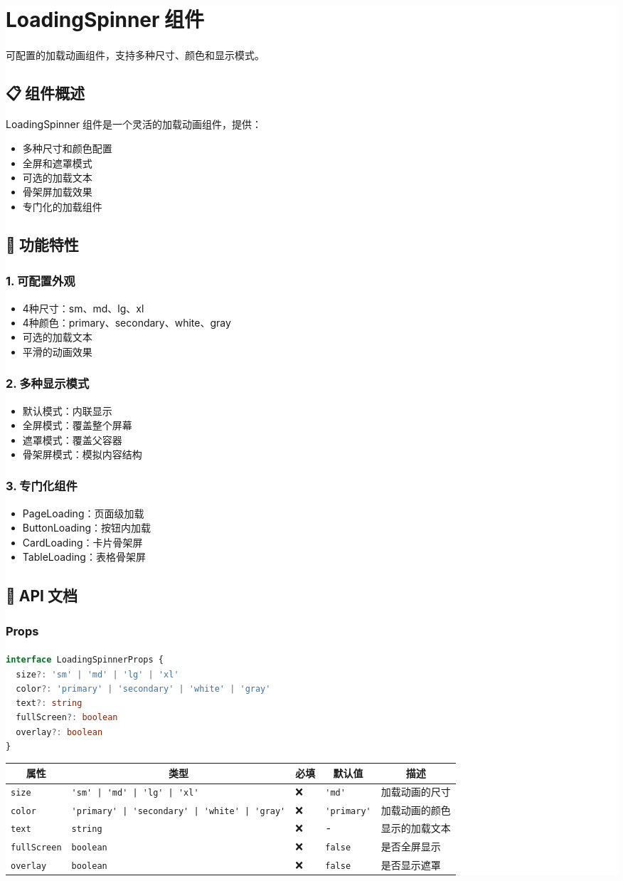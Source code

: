 # LoadingSpinner 组件

可配置的加载动画组件，支持多种尺寸、颜色和显示模式。

## 📋 组件概述

LoadingSpinner 组件是一个灵活的加载动画组件，提供：
- 多种尺寸和颜色配置
- 全屏和遮罩模式
- 可选的加载文本
- 骨架屏加载效果
- 专门化的加载组件

## 🎯 功能特性

### 1. 可配置外观
- 4种尺寸：sm、md、lg、xl
- 4种颜色：primary、secondary、white、gray
- 可选的加载文本
- 平滑的动画效果

### 2. 多种显示模式
- 默认模式：内联显示
- 全屏模式：覆盖整个屏幕
- 遮罩模式：覆盖父容器
- 骨架屏模式：模拟内容结构

### 3. 专门化组件
- PageLoading：页面级加载
- ButtonLoading：按钮内加载
- CardLoading：卡片骨架屏
- TableLoading：表格骨架屏

## 📖 API 文档

### Props

```typescript
interface LoadingSpinnerProps {
  size?: 'sm' | 'md' | 'lg' | 'xl'
  color?: 'primary' | 'secondary' | 'white' | 'gray'
  text?: string
  fullScreen?: boolean
  overlay?: boolean
}
```

| 属性 | 类型 | 必填 | 默认值 | 描述 |
|------|------|------|--------|------|
| `size` | `'sm' \| 'md' \| 'lg' \| 'xl'` | ❌ | `'md'` | 加载动画的尺寸 |
| `color` | `'primary' \| 'secondary' \| 'white' \| 'gray'` | ❌ | `'primary'` | 加载动画的颜色 |
| `text` | `string` | ❌ | - | 显示的加载文本 |
| `fullScreen` | `boolean` | ❌ | `false` | 是否全屏显示 |
| `overlay` | `boolean` | ❌ | `false` | 是否显示遮罩 |
